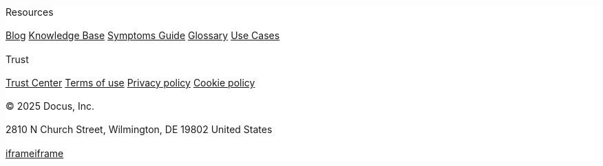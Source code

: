 Resources

[Blog](https://docus.ai/blog) [Knowledge Base](https://docus.ai/knowledge-base) [Symptoms Guide](https://docus.ai/symptoms-guide) [Glossary](https://docus.ai/glossary) [Use Cases](https://docus.ai/use-cases)

Trust

[Trust Center](https://trust.docus.ai/) [Terms of use](https://docus.ai/terms-of-use) [Privacy policy](https://docus.ai/privacy-policy) [Cookie policy](https://docus.ai/cookie-policy)

© 2025 Docus, Inc.

2810 N Church Street, Wilmington, DE 19802 United States

[iframe](https://td.doubleclick.net/td/ga/rul?tid=G-C1NR4HEC74&gacid=2144124935.1741384548&gtm=45je5362v874030715z8849365654za200zb849365654&dma=0&gcs=G1--&gcd=13l3l3R3l5l1&npa=0&pscdl=noapi&aip=1&fledge=1&frm=0&tag_exp=102067808~102482433~102539968~102587591~102640600~102717422~102788824&z=359346872)[iframe](https://td.doubleclick.net/td/rul/11076298198?random=1741384547798&cv=11&fst=1741384547798&fmt=3&bg=ffffff&guid=ON&async=1&gtm=45je5362v874030715z8849365654za200zb849365654&gcd=13l3l3R3l5l1&dma=0&tag_exp=102067808~102482433~102539968~102587591~102640600~102717422~102788824&u_w=1280&u_h=1024&url=https%3A%2F%2Fdocus.ai%2Fsymptoms-guide%2Fsun-spots-vs-melanoma&hn=www.googleadservices.com&frm=0&tiba=Sunspots%20vs%20Melanoma%3A%20How%20to%20Differentiate&npa=0&pscdl=noapi&auid=138322446.1741384547&uaa=&uab=&uafvl=&uamb=0&uam=&uap=&uapv=&uaw=0&fledge=1&data=event%3Dgtag.config)